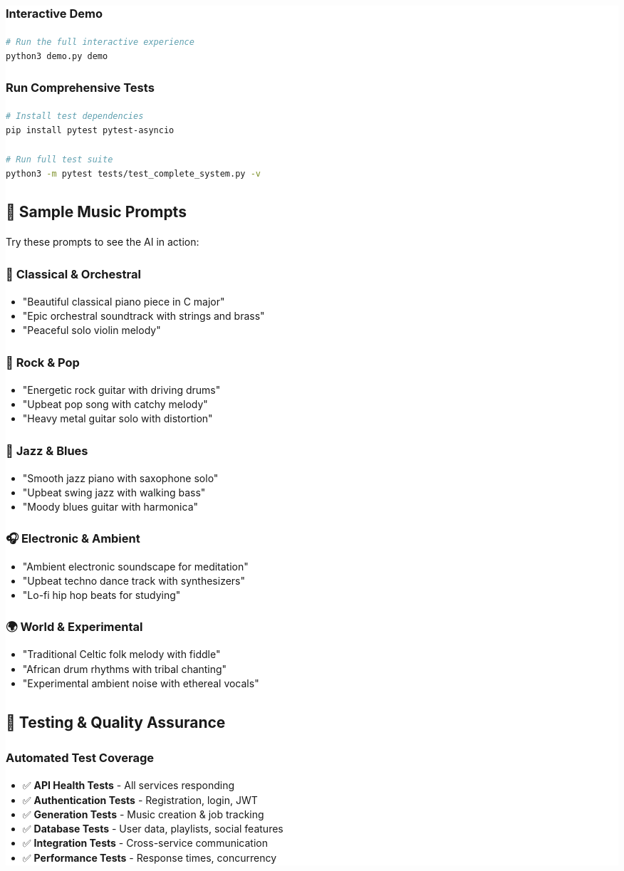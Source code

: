 ### Interactive Demo
```bash
# Run the full interactive experience
python3 demo.py demo
```

### Run Comprehensive Tests
```bash
# Install test dependencies
pip install pytest pytest-asyncio

# Run full test suite
python3 -m pytest tests/test_complete_system.py -v
```

## 🎼 Sample Music Prompts

Try these prompts to see the AI in action:

### 🎹 **Classical & Orchestral**
- "Beautiful classical piano piece in C major"
- "Epic orchestral soundtrack with strings and brass"
- "Peaceful solo violin melody"

### 🎸 **Rock & Pop**
- "Energetic rock guitar with driving drums"
- "Upbeat pop song with catchy melody"
- "Heavy metal guitar solo with distortion"

### 🎷 **Jazz & Blues**
- "Smooth jazz piano with saxophone solo"
- "Upbeat swing jazz with walking bass"
- "Moody blues guitar with harmonica"

### 🎧 **Electronic & Ambient**
- "Ambient electronic soundscape for meditation"
- "Upbeat techno dance track with synthesizers"
- "Lo-fi hip hop beats for studying"

### 🌍 **World & Experimental**
- "Traditional Celtic folk melody with fiddle"
- "African drum rhythms with tribal chanting"
- "Experimental ambient noise with ethereal vocals"

## 🔬 Testing & Quality Assurance

### Automated Test Coverage
- ✅ **API Health Tests** - All services responding
- ✅ **Authentication Tests** - Registration, login, JWT
- ✅ **Generation Tests** - Music creation & job tracking
- ✅ **Database Tests** - User data, playlists, social features
- ✅ **Integration Tests** - Cross-service communication
- ✅ **Performance Tests** - Response times, concurrency
